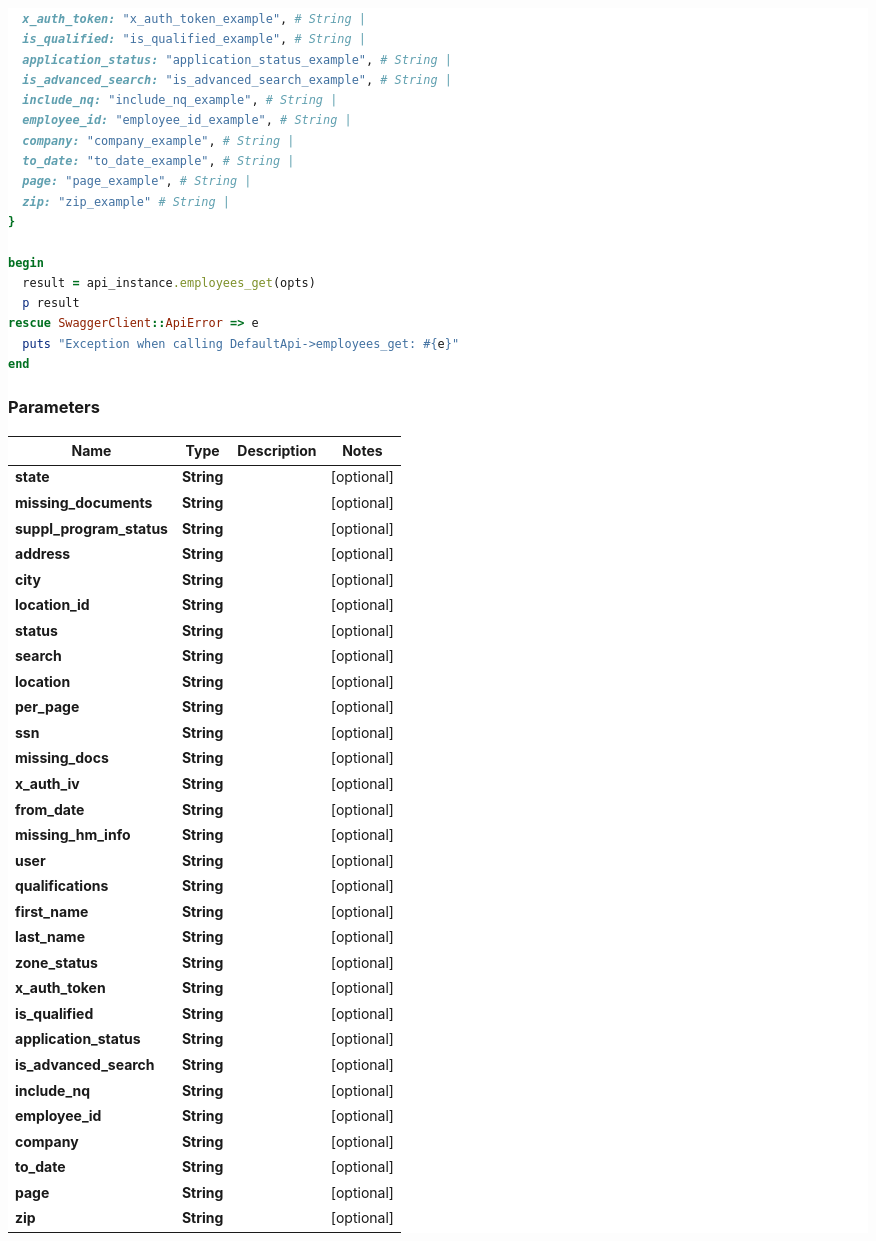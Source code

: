 ```ruby
  x_auth_token: "x_auth_token_example", # String | 
  is_qualified: "is_qualified_example", # String | 
  application_status: "application_status_example", # String | 
  is_advanced_search: "is_advanced_search_example", # String | 
  include_nq: "include_nq_example", # String | 
  employee_id: "employee_id_example", # String | 
  company: "company_example", # String | 
  to_date: "to_date_example", # String | 
  page: "page_example", # String | 
  zip: "zip_example" # String | 
}

begin
  result = api_instance.employees_get(opts)
  p result
rescue SwaggerClient::ApiError => e
  puts "Exception when calling DefaultApi->employees_get: #{e}"
end
```

### Parameters

Name | Type | Description  | Notes
------------- | ------------- | ------------- | -------------
 **state** | **String**|  | [optional] 
 **missing_documents** | **String**|  | [optional] 
 **suppl_program_status** | **String**|  | [optional] 
 **address** | **String**|  | [optional] 
 **city** | **String**|  | [optional] 
 **location_id** | **String**|  | [optional] 
 **status** | **String**|  | [optional] 
 **search** | **String**|  | [optional] 
 **location** | **String**|  | [optional] 
 **per_page** | **String**|  | [optional] 
 **ssn** | **String**|  | [optional] 
 **missing_docs** | **String**|  | [optional] 
 **x_auth_iv** | **String**|  | [optional] 
 **from_date** | **String**|  | [optional] 
 **missing_hm_info** | **String**|  | [optional] 
 **user** | **String**|  | [optional] 
 **qualifications** | **String**|  | [optional] 
 **first_name** | **String**|  | [optional] 
 **last_name** | **String**|  | [optional] 
 **zone_status** | **String**|  | [optional] 
 **x_auth_token** | **String**|  | [optional] 
 **is_qualified** | **String**|  | [optional] 
 **application_status** | **String**|  | [optional] 
 **is_advanced_search** | **String**|  | [optional] 
 **include_nq** | **String**|  | [optional] 
 **employee_id** | **String**|  | [optional] 
 **company** | **String**|  | [optional] 
 **to_date** | **String**|  | [optional] 
 **page** | **String**|  | [optional] 
 **zip** | **String**|  | [optional] 
